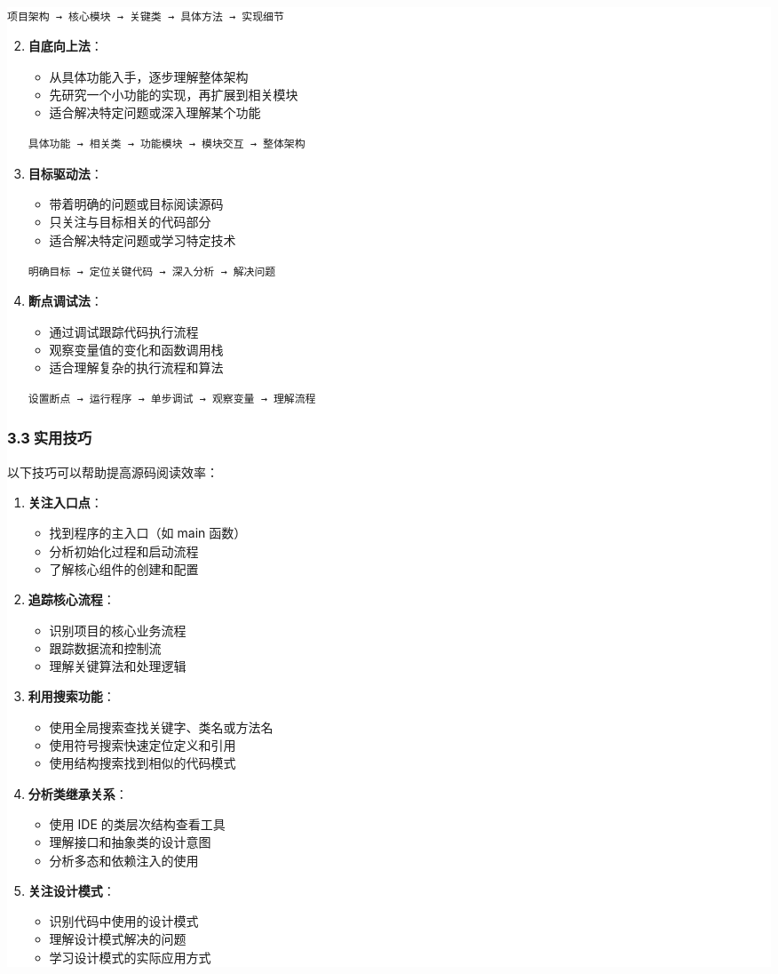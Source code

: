    ```
   项目架构 → 核心模块 → 关键类 → 具体方法 → 实现细节
   ```

2. **自底向上法**：
   - 从具体功能入手，逐步理解整体架构
   - 先研究一个小功能的实现，再扩展到相关模块
   - 适合解决特定问题或深入理解某个功能

   ```
   具体功能 → 相关类 → 功能模块 → 模块交互 → 整体架构
   ```

3. **目标驱动法**：
   - 带着明确的问题或目标阅读源码
   - 只关注与目标相关的代码部分
   - 适合解决特定问题或学习特定技术

   ```
   明确目标 → 定位关键代码 → 深入分析 → 解决问题
   ```

4. **断点调试法**：
   - 通过调试跟踪代码执行流程
   - 观察变量值的变化和函数调用栈
   - 适合理解复杂的执行流程和算法

   ```
   设置断点 → 运行程序 → 单步调试 → 观察变量 → 理解流程
   ```

### 3.3 实用技巧

以下技巧可以帮助提高源码阅读效率：

1. **关注入口点**：
   - 找到程序的主入口（如 main 函数）
   - 分析初始化过程和启动流程
   - 了解核心组件的创建和配置

2. **追踪核心流程**：
   - 识别项目的核心业务流程
   - 跟踪数据流和控制流
   - 理解关键算法和处理逻辑

3. **利用搜索功能**：
   - 使用全局搜索查找关键字、类名或方法名
   - 使用符号搜索快速定位定义和引用
   - 使用结构搜索找到相似的代码模式

4. **分析类继承关系**：
   - 使用 IDE 的类层次结构查看工具
   - 理解接口和抽象类的设计意图
   - 分析多态和依赖注入的使用

5. **关注设计模式**：
   - 识别代码中使用的设计模式
   - 理解设计模式解决的问题
   - 学习设计模式的实际应用方式
